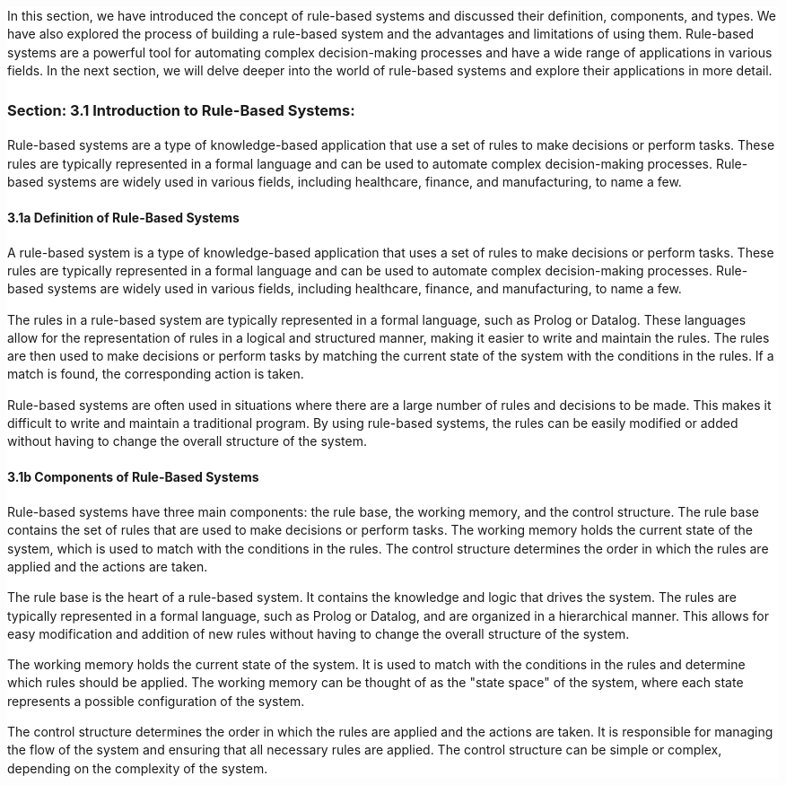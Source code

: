 In this section, we have introduced the concept of rule-based systems and discussed their definition, components, and types. We have also explored the process of building a rule-based system and the advantages and limitations of using them. Rule-based systems are a powerful tool for automating complex decision-making processes and have a wide range of applications in various fields. In the next section, we will delve deeper into the world of rule-based systems and explore their applications in more detail.





### Section: 3.1 Introduction to Rule-Based Systems:

Rule-based systems are a type of knowledge-based application that use a set of rules to make decisions or perform tasks. These rules are typically represented in a formal language and can be used to automate complex decision-making processes. Rule-based systems are widely used in various fields, including healthcare, finance, and manufacturing, to name a few.

#### 3.1a Definition of Rule-Based Systems

A rule-based system is a type of knowledge-based application that uses a set of rules to make decisions or perform tasks. These rules are typically represented in a formal language and can be used to automate complex decision-making processes. Rule-based systems are widely used in various fields, including healthcare, finance, and manufacturing, to name a few.

The rules in a rule-based system are typically represented in a formal language, such as Prolog or Datalog. These languages allow for the representation of rules in a logical and structured manner, making it easier to write and maintain the rules. The rules are then used to make decisions or perform tasks by matching the current state of the system with the conditions in the rules. If a match is found, the corresponding action is taken.

Rule-based systems are often used in situations where there are a large number of rules and decisions to be made. This makes it difficult to write and maintain a traditional program. By using rule-based systems, the rules can be easily modified or added without having to change the overall structure of the system.

#### 3.1b Components of Rule-Based Systems

Rule-based systems have three main components: the rule base, the working memory, and the control structure. The rule base contains the set of rules that are used to make decisions or perform tasks. The working memory holds the current state of the system, which is used to match with the conditions in the rules. The control structure determines the order in which the rules are applied and the actions are taken.

The rule base is the heart of a rule-based system. It contains the knowledge and logic that drives the system. The rules are typically represented in a formal language, such as Prolog or Datalog, and are organized in a hierarchical manner. This allows for easy modification and addition of new rules without having to change the overall structure of the system.

The working memory holds the current state of the system. It is used to match with the conditions in the rules and determine which rules should be applied. The working memory can be thought of as the "state space" of the system, where each state represents a possible configuration of the system.

The control structure determines the order in which the rules are applied and the actions are taken. It is responsible for managing the flow of the system and ensuring that all necessary rules are applied. The control structure can be simple or complex, depending on the complexity of the system.
